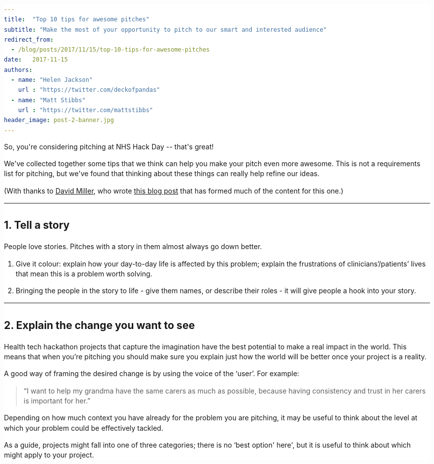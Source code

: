 ```yaml
---
title:  "Top 10 tips for awesome pitches"
subtitle: "Make the most of your opportunity to pitch to our smart and interested audience"
redirect_from: 
  - /blog/posts/2017/11/15/top-10-tips-for-awesome-pitches
date:   2017-11-15
authors:
  - name: "Helen Jackson"
    url : "https://twitter.com/deckofpandas"
  - name: "Matt Stibbs"
    url : "https://twitter.com/mattstibbs"
header_image: post-2-banner.jpg
---
```

So, you're considering pitching at NHS Hack Day -- that's great!

We've collected together some tips that we think can help you make your pitch even more awesome. This is not a requirements list for pitching, but we've found that thinking about these things can really help refine our ideas.

(With thanks to [David Miller](https://twitter.com/thatdavidmiller), who wrote [this blog post](http://openhealthcare.org.uk/blog/2016/03/21/how-to-pitch-at-a-hackday/) that has formed much of the content for this one.)

------

## 1. Tell a story

People love stories. Pitches with a story in them almost always go down better. 

1. Give it colour: explain how your day-to-day life is affected by this problem; explain the frustrations of clinicians’/patients’ lives that mean this is a problem worth solving.

2. Bringing the people in the story to life - give them names, or describe their roles - it will give people a hook into your story.

------

## 2. Explain the change you want to see

Health tech hackathon projects that capture the imagination have the best potential to make a real impact in the world. This means that when you’re pitching you should make sure you explain just how the world will be better once your project is a reality.

A good way of framing the desired change is by using the voice of the ‘user’. For example: 

> “I want to help my grandma have the same carers as much as possible, because having consistency and trust in her carers is important for her.”

Depending on how much context you have already for the problem you are pitching, it may be useful to think about the level at which your problem could be effectively tackled. 

As a guide, projects might fall into one of three categories; there is no ‘best option' here', but it is useful to think about which might apply to your project.
